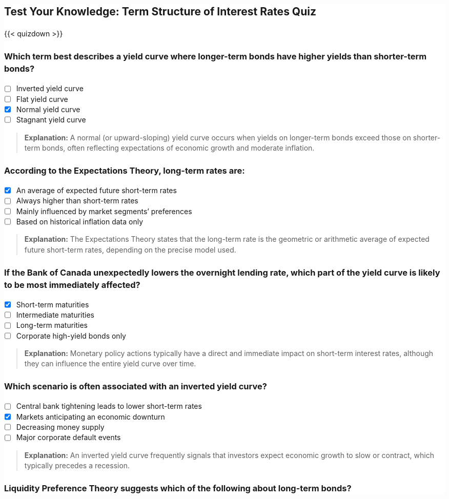 
## Test Your Knowledge: Term Structure of Interest Rates Quiz

{{< quizdown >}}

### Which term best describes a yield curve where longer-term bonds have higher yields than shorter-term bonds?

- [ ] Inverted yield curve
- [ ] Flat yield curve
- [x] Normal yield curve
- [ ] Stagnant yield curve

> **Explanation:** A normal (or upward-sloping) yield curve occurs when yields on longer-term bonds exceed those on shorter-term bonds, often reflecting expectations of economic growth and moderate inflation.

### According to the Expectations Theory, long-term rates are:

- [x] An average of expected future short-term rates
- [ ] Always higher than short-term rates
- [ ] Mainly influenced by market segments’ preferences
- [ ] Based on historical inflation data only

> **Explanation:** The Expectations Theory states that the long-term rate is the geometric or arithmetic average of expected future short-term rates, depending on the precise model used.

### If the Bank of Canada unexpectedly lowers the overnight lending rate, which part of the yield curve is likely to be most immediately affected?

- [x] Short-term maturities
- [ ] Intermediate maturities
- [ ] Long-term maturities
- [ ] Corporate high-yield bonds only

> **Explanation:** Monetary policy actions typically have a direct and immediate impact on short-term interest rates, although they can influence the entire yield curve over time.

### Which scenario is often associated with an inverted yield curve?

- [ ] Central bank tightening leads to lower short-term rates
- [x] Markets anticipating an economic downturn
- [ ] Decreasing money supply
- [ ] Major corporate default events

> **Explanation:** An inverted yield curve frequently signals that investors expect economic growth to slow or contract, which typically precedes a recession.

### Liquidity Preference Theory suggests which of the following about long-term bonds?
